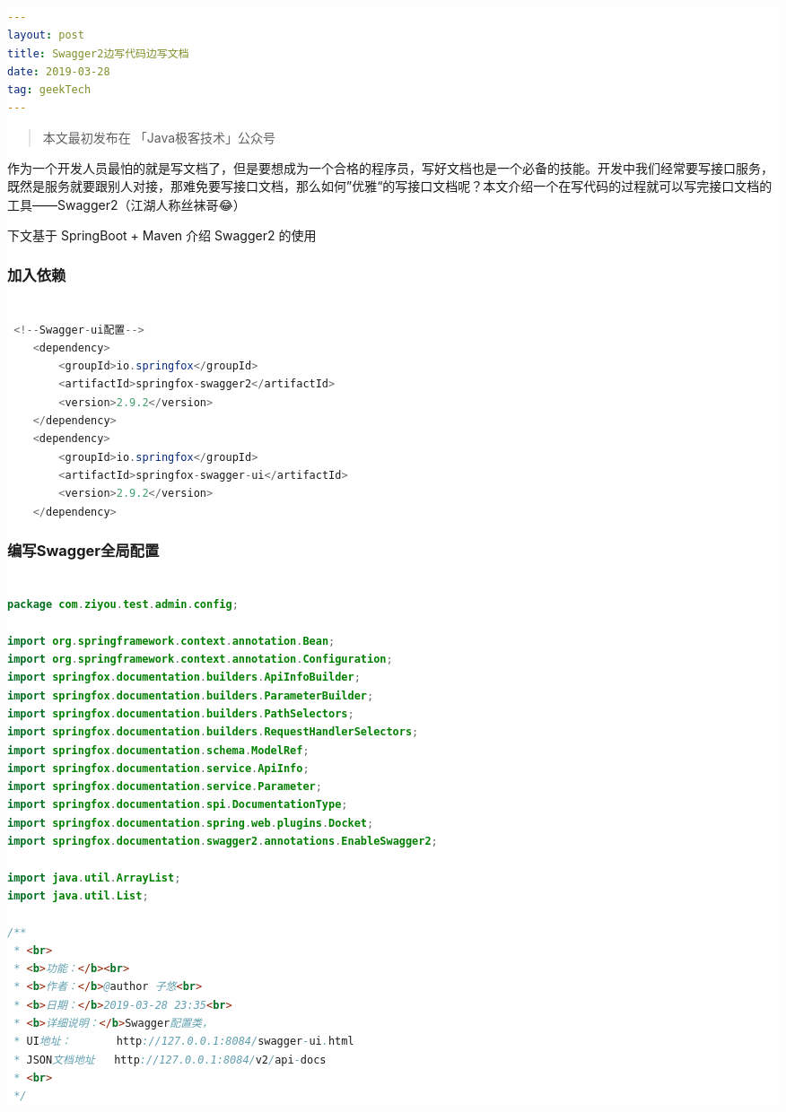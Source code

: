 ```yaml
---
layout: post
title: Swagger2边写代码边写文档
date: 2019-03-28
tag: geekTech
---
```

> 本文最初发布在 「Java极客技术」公众号

作为一个开发人员最怕的就是写文档了，但是要想成为一个合格的程序员，写好文档也是一个必备的技能。开发中我们经常要写接口服务，既然是服务就要跟别人对接，那难免要写接口文档，那么如何”优雅“的写接口文档呢？本文介绍一个在写代码的过程就可以写完接口文档的工具——Swagger2（江湖人称丝袜哥😂）

下文基于 SpringBoot + Maven 介绍 Swagger2 的使用
### 加入依赖

```java

 <!--Swagger-ui配置-->
    <dependency>
        <groupId>io.springfox</groupId>
        <artifactId>springfox-swagger2</artifactId>
        <version>2.9.2</version>
    </dependency>
    <dependency>
        <groupId>io.springfox</groupId>
        <artifactId>springfox-swagger-ui</artifactId>
        <version>2.9.2</version>
    </dependency>

```


### 编写Swagger全局配置

```java

package com.ziyou.test.admin.config;

import org.springframework.context.annotation.Bean;
import org.springframework.context.annotation.Configuration;
import springfox.documentation.builders.ApiInfoBuilder;
import springfox.documentation.builders.ParameterBuilder;
import springfox.documentation.builders.PathSelectors;
import springfox.documentation.builders.RequestHandlerSelectors;
import springfox.documentation.schema.ModelRef;
import springfox.documentation.service.ApiInfo;
import springfox.documentation.service.Parameter;
import springfox.documentation.spi.DocumentationType;
import springfox.documentation.spring.web.plugins.Docket;
import springfox.documentation.swagger2.annotations.EnableSwagger2;

import java.util.ArrayList;
import java.util.List;

/**
 * <br>
 * <b>功能：</b><br>
 * <b>作者：</b>@author 子悠<br>
 * <b>日期：</b>2019-03-28 23:35<br>
 * <b>详细说明：</b>Swagger配置类，
 * UI地址：       http://127.0.0.1:8084/swagger-ui.html
 * JSON文档地址   http://127.0.0.1:8084/v2/api-docs
 * <br>
 */
```